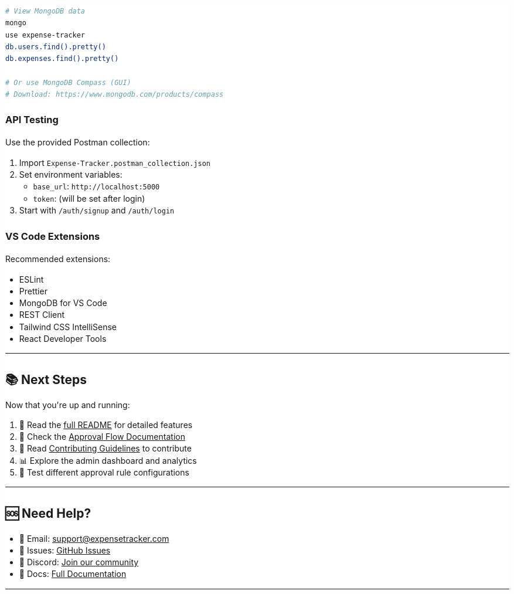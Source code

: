```bash
# View MongoDB data
mongo
use expense-tracker
db.users.find().pretty()
db.expenses.find().pretty()

# Or use MongoDB Compass (GUI)
# Download: https://www.mongodb.com/products/compass
```

### API Testing

Use the provided Postman collection:

1. Import `Expense-Tracker.postman_collection.json`
2. Set environment variables:
    - `base_url`: `http://localhost:5000`
    - `token`: (will be set after login)
3. Start with `/auth/signup` and `/auth/login`

### VS Code Extensions

Recommended extensions:

-   ESLint
-   Prettier
-   MongoDB for VS Code
-   REST Client
-   Tailwind CSS IntelliSense
-   React Developer Tools

---

## 📚 Next Steps

Now that you're up and running:

1. 📖 Read the [full README](README.md) for detailed features
2. 🔄 Check the [Approval Flow Documentation](server/APPROVAL_FLOW_DOCUMENTATION.md)
3. 🤝 Read [Contributing Guidelines](CONTRIBUTING.md) to contribute
4. 📊 Explore the admin dashboard and analytics
5. 🧪 Test different approval rule configurations

---

## 🆘 Need Help?

-   📧 Email: support@expensetracker.com
-   🐛 Issues: [GitHub Issues](https://github.com/jackey-22/Expense-tracker/issues)
-   💬 Discord: [Join our community](#)
-   📖 Docs: [Full Documentation](README.md)

---

